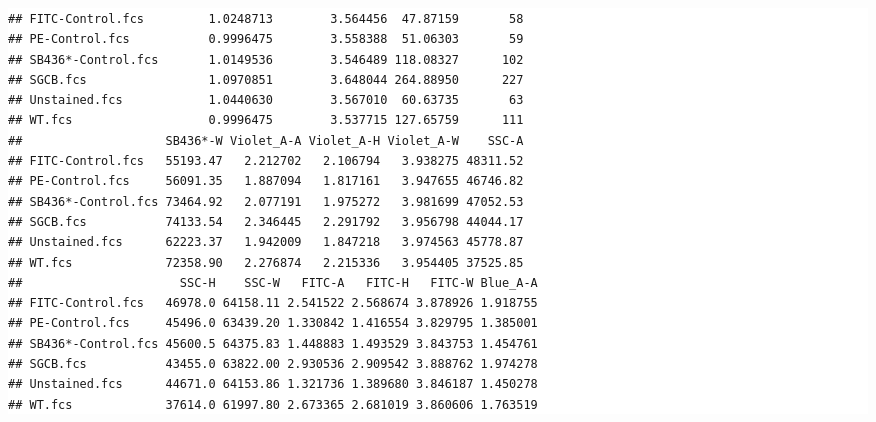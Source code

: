     ## FITC-Control.fcs         1.0248713        3.564456  47.87159       58
    ## PE-Control.fcs           0.9996475        3.558388  51.06303       59
    ## SB436*-Control.fcs       1.0149536        3.546489 118.08327      102
    ## SGCB.fcs                 1.0970851        3.648044 264.88950      227
    ## Unstained.fcs            1.0440630        3.567010  60.63735       63
    ## WT.fcs                   0.9996475        3.537715 127.65759      111
    ##                    SB436*-W Violet_A-A Violet_A-H Violet_A-W    SSC-A
    ## FITC-Control.fcs   55193.47   2.212702   2.106794   3.938275 48311.52
    ## PE-Control.fcs     56091.35   1.887094   1.817161   3.947655 46746.82
    ## SB436*-Control.fcs 73464.92   2.077191   1.975272   3.981699 47052.53
    ## SGCB.fcs           74133.54   2.346445   2.291792   3.956798 44044.17
    ## Unstained.fcs      62223.37   1.942009   1.847218   3.974563 45778.87
    ## WT.fcs             72358.90   2.276874   2.215336   3.954405 37525.85
    ##                      SSC-H    SSC-W   FITC-A   FITC-H   FITC-W Blue_A-A
    ## FITC-Control.fcs   46978.0 64158.11 2.541522 2.568674 3.878926 1.918755
    ## PE-Control.fcs     45496.0 63439.20 1.330842 1.416554 3.829795 1.385001
    ## SB436*-Control.fcs 45600.5 64375.83 1.448883 1.493529 3.843753 1.454761
    ## SGCB.fcs           43455.0 63822.00 2.930536 2.909542 3.888762 1.974278
    ## Unstained.fcs      44671.0 64153.86 1.321736 1.389680 3.846187 1.450278
    ## WT.fcs             37614.0 61997.80 2.673365 2.681019 3.860606 1.763519